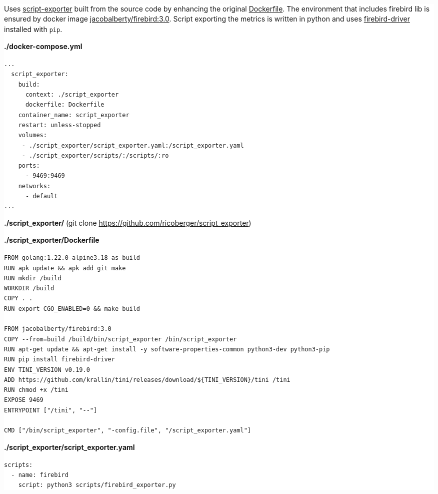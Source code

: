 Uses [script-exporter](https://github.com/ricoberger/script_exporter) built from the source code by enhancing the original [Dockerfile](https://github.com/ricoberger/script_exporter/blob/main/Dockerfile). The environment that includes firebird lib is ensured by docker image [jacobalberty/firebird:3.0](https://hub.docker.com/r/jacobalberty/firebird). Script exporting the metrics is written in python and uses [firebird-driver](https://pypi.org/project/firebird-driver/) installed with `pip`.

**./docker-compose.yml**
```
...
  script_exporter:
    build:
      context: ./script_exporter
      dockerfile: Dockerfile
    container_name: script_exporter
    restart: unless-stopped
    volumes:
     - ./script_exporter/script_exporter.yaml:/script_exporter.yaml
     - ./script_exporter/scripts/:/scripts/:ro
    ports:
      - 9469:9469
    networks:
      - default
...
```

**./script_exporter/** (git clone https://github.com/ricoberger/script_exporter)

**./script_exporter/Dockerfile**
```
FROM golang:1.22.0-alpine3.18 as build
RUN apk update && apk add git make
RUN mkdir /build
WORKDIR /build
COPY . .
RUN export CGO_ENABLED=0 && make build

FROM jacobalberty/firebird:3.0
COPY --from=build /build/bin/script_exporter /bin/script_exporter
RUN apt-get update && apt-get install -y software-properties-common python3-dev python3-pip
RUN pip install firebird-driver
ENV TINI_VERSION v0.19.0
ADD https://github.com/krallin/tini/releases/download/${TINI_VERSION}/tini /tini
RUN chmod +x /tini
EXPOSE 9469
ENTRYPOINT ["/tini", "--"]

CMD ["/bin/script_exporter", "-config.file", "/script_exporter.yaml"]
```

**./script_exporter/script_exporter.yaml**
```
scripts:
  - name: firebird
    script: python3 scripts/firebird_exporter.py
```
